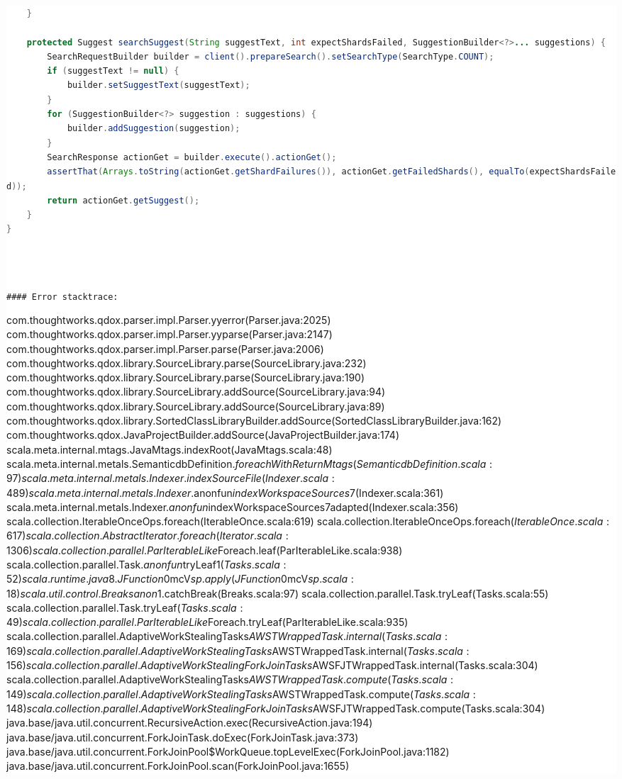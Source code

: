 ```java
    }

    protected Suggest searchSuggest(String suggestText, int expectShardsFailed, SuggestionBuilder<?>... suggestions) {
        SearchRequestBuilder builder = client().prepareSearch().setSearchType(SearchType.COUNT);
        if (suggestText != null) {
            builder.setSuggestText(suggestText);
        }
        for (SuggestionBuilder<?> suggestion : suggestions) {
            builder.addSuggestion(suggestion);
        }
        SearchResponse actionGet = builder.execute().actionGet();
        assertThat(Arrays.toString(actionGet.getShardFailures()), actionGet.getFailedShards(), equalTo(expectShardsFailed));
        return actionGet.getSuggest();
    }
}
```

```



#### Error stacktrace:

```
com.thoughtworks.qdox.parser.impl.Parser.yyerror(Parser.java:2025)
	com.thoughtworks.qdox.parser.impl.Parser.yyparse(Parser.java:2147)
	com.thoughtworks.qdox.parser.impl.Parser.parse(Parser.java:2006)
	com.thoughtworks.qdox.library.SourceLibrary.parse(SourceLibrary.java:232)
	com.thoughtworks.qdox.library.SourceLibrary.parse(SourceLibrary.java:190)
	com.thoughtworks.qdox.library.SourceLibrary.addSource(SourceLibrary.java:94)
	com.thoughtworks.qdox.library.SourceLibrary.addSource(SourceLibrary.java:89)
	com.thoughtworks.qdox.library.SortedClassLibraryBuilder.addSource(SortedClassLibraryBuilder.java:162)
	com.thoughtworks.qdox.JavaProjectBuilder.addSource(JavaProjectBuilder.java:174)
	scala.meta.internal.mtags.JavaMtags.indexRoot(JavaMtags.scala:48)
	scala.meta.internal.metals.SemanticdbDefinition$.foreachWithReturnMtags(SemanticdbDefinition.scala:97)
	scala.meta.internal.metals.Indexer.indexSourceFile(Indexer.scala:489)
	scala.meta.internal.metals.Indexer.$anonfun$indexWorkspaceSources$7(Indexer.scala:361)
	scala.meta.internal.metals.Indexer.$anonfun$indexWorkspaceSources$7$adapted(Indexer.scala:356)
	scala.collection.IterableOnceOps.foreach(IterableOnce.scala:619)
	scala.collection.IterableOnceOps.foreach$(IterableOnce.scala:617)
	scala.collection.AbstractIterator.foreach(Iterator.scala:1306)
	scala.collection.parallel.ParIterableLike$Foreach.leaf(ParIterableLike.scala:938)
	scala.collection.parallel.Task.$anonfun$tryLeaf$1(Tasks.scala:52)
	scala.runtime.java8.JFunction0$mcV$sp.apply(JFunction0$mcV$sp.scala:18)
	scala.util.control.Breaks$$anon$1.catchBreak(Breaks.scala:97)
	scala.collection.parallel.Task.tryLeaf(Tasks.scala:55)
	scala.collection.parallel.Task.tryLeaf$(Tasks.scala:49)
	scala.collection.parallel.ParIterableLike$Foreach.tryLeaf(ParIterableLike.scala:935)
	scala.collection.parallel.AdaptiveWorkStealingTasks$AWSTWrappedTask.internal(Tasks.scala:169)
	scala.collection.parallel.AdaptiveWorkStealingTasks$AWSTWrappedTask.internal$(Tasks.scala:156)
	scala.collection.parallel.AdaptiveWorkStealingForkJoinTasks$AWSFJTWrappedTask.internal(Tasks.scala:304)
	scala.collection.parallel.AdaptiveWorkStealingTasks$AWSTWrappedTask.compute(Tasks.scala:149)
	scala.collection.parallel.AdaptiveWorkStealingTasks$AWSTWrappedTask.compute$(Tasks.scala:148)
	scala.collection.parallel.AdaptiveWorkStealingForkJoinTasks$AWSFJTWrappedTask.compute(Tasks.scala:304)
	java.base/java.util.concurrent.RecursiveAction.exec(RecursiveAction.java:194)
	java.base/java.util.concurrent.ForkJoinTask.doExec(ForkJoinTask.java:373)
	java.base/java.util.concurrent.ForkJoinPool$WorkQueue.topLevelExec(ForkJoinPool.java:1182)
	java.base/java.util.concurrent.ForkJoinPool.scan(ForkJoinPool.java:1655)